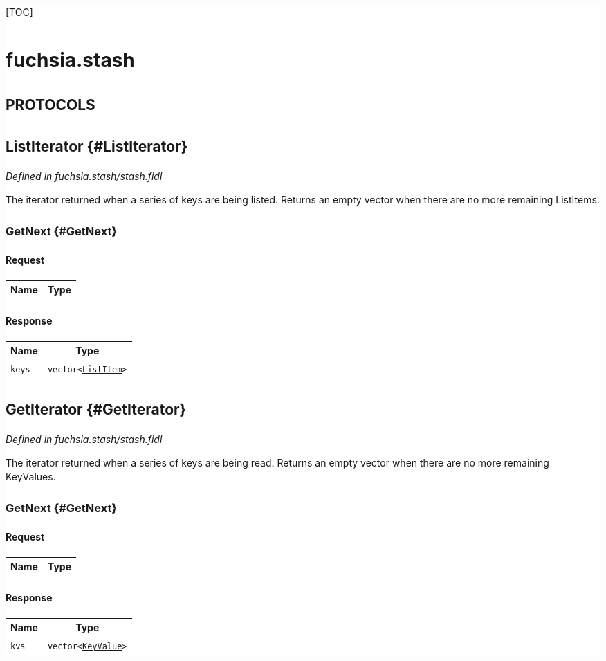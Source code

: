 [TOC]

# fuchsia.stash


## **PROTOCOLS**

## ListIterator {#ListIterator}
*Defined in [fuchsia.stash/stash.fidl](https://fuchsia.googlesource.com/fuchsia/+/master/sdk/fidl/fuchsia.stash/stash.fidl#55)*

<p>The iterator returned when a series of keys are being listed. Returns an
empty vector when there are no more remaining ListItems.</p>

### GetNext {#GetNext}


#### Request
<table>
    <tr><th>Name</th><th>Type</th></tr>
    </table>


#### Response
<table>
    <tr><th>Name</th><th>Type</th></tr>
    <tr>
            <td><code>keys</code></td>
            <td>
                <code>vector&lt;<a class='link' href='#ListItem'>ListItem</a>&gt;</code>
            </td>
        </tr></table>

## GetIterator {#GetIterator}
*Defined in [fuchsia.stash/stash.fidl](https://fuchsia.googlesource.com/fuchsia/+/master/sdk/fidl/fuchsia.stash/stash.fidl#61)*

<p>The iterator returned when a series of keys are being read. Returns an
empty vector when there are no more remaining KeyValues.</p>

### GetNext {#GetNext}


#### Request
<table>
    <tr><th>Name</th><th>Type</th></tr>
    </table>


#### Response
<table>
    <tr><th>Name</th><th>Type</th></tr>
    <tr>
            <td><code>kvs</code></td>
            <td>
                <code>vector&lt;<a class='link' href='#KeyValue'>KeyValue</a>&gt;</code>
            </td>
        </tr></table>
